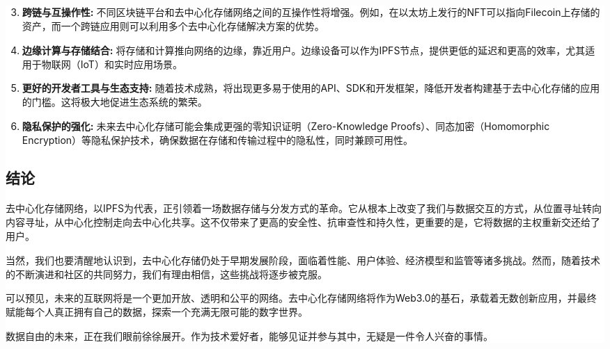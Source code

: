 3.  **跨链与互操作性:**
    不同区块链平台和去中心化存储网络之间的互操作性将增强。例如，在以太坊上发行的NFT可以指向Filecoin上存储的资产，而一个跨链应用则可以利用多个去中心化存储解决方案的优势。

4.  **边缘计算与存储结合:**
    将存储和计算推向网络的边缘，靠近用户。边缘设备可以作为IPFS节点，提供更低的延迟和更高的效率，尤其适用于物联网（IoT）和实时应用场景。

5.  **更好的开发者工具与生态支持:**
    随着技术成熟，将出现更多易于使用的API、SDK和开发框架，降低开发者构建基于去中心化存储的应用的门槛。这将极大地促进生态系统的繁荣。

6.  **隐私保护的强化:**
    未来去中心化存储可能会集成更强的零知识证明（Zero-Knowledge Proofs）、同态加密（Homomorphic Encryption）等隐私保护技术，确保数据在存储和传输过程中的隐私性，同时兼顾可用性。

## 结论

去中心化存储网络，以IPFS为代表，正引领着一场数据存储与分发方式的革命。它从根本上改变了我们与数据交互的方式，从位置寻址转向内容寻址，从中心化控制走向去中心化共享。这不仅带来了更高的安全性、抗审查性和持久性，更重要的是，它将数据的主权重新交还给了用户。

当然，我们也要清醒地认识到，去中心化存储仍处于早期发展阶段，面临着性能、用户体验、经济模型和监管等诸多挑战。然而，随着技术的不断演进和社区的共同努力，我们有理由相信，这些挑战将逐步被克服。

可以预见，未来的互联网将是一个更加开放、透明和公平的网络。去中心化存储网络将作为Web3.0的基石，承载着无数创新应用，并最终赋能每个人真正拥有自己的数据，探索一个充满无限可能的数字世界。

数据自由的未来，正在我们眼前徐徐展开。作为技术爱好者，能够见证并参与其中，无疑是一件令人兴奋的事情。